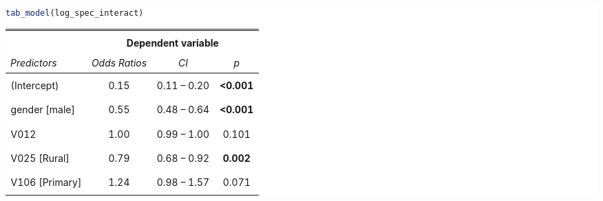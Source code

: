 ```r
tab_model(log_spec_interact)
```

<table style="border-collapse:collapse; border:none;">
<tr>
<th style="border-top: double; text-align:center; font-style:normal; font-weight:bold; padding:0.2cm;  text-align:left; ">&nbsp;</th>
<th colspan="3" style="border-top: double; text-align:center; font-style:normal; font-weight:bold; padding:0.2cm; ">Dependent variable</th>
</tr>
<tr>
<td style=" text-align:center; border-bottom:1px solid; font-style:italic; font-weight:normal;  text-align:left; ">Predictors</td>
<td style=" text-align:center; border-bottom:1px solid; font-style:italic; font-weight:normal;  ">Odds Ratios</td>
<td style=" text-align:center; border-bottom:1px solid; font-style:italic; font-weight:normal;  ">CI</td>
<td style=" text-align:center; border-bottom:1px solid; font-style:italic; font-weight:normal;  ">p</td>
</tr>
<tr>
<td style=" padding:0.2cm; text-align:left; vertical-align:top; text-align:left; ">(Intercept)</td>
<td style=" padding:0.2cm; text-align:left; vertical-align:top; text-align:center;  ">0.15</td>
<td style=" padding:0.2cm; text-align:left; vertical-align:top; text-align:center;  ">0.11&nbsp;&ndash;&nbsp;0.20</td>
<td style=" padding:0.2cm; text-align:left; vertical-align:top; text-align:center;  "><strong>&lt;0.001</strong></td>
</tr>
<tr>
<td style=" padding:0.2cm; text-align:left; vertical-align:top; text-align:left; ">gender [male]</td>
<td style=" padding:0.2cm; text-align:left; vertical-align:top; text-align:center;  ">0.55</td>
<td style=" padding:0.2cm; text-align:left; vertical-align:top; text-align:center;  ">0.48&nbsp;&ndash;&nbsp;0.64</td>
<td style=" padding:0.2cm; text-align:left; vertical-align:top; text-align:center;  "><strong>&lt;0.001</strong></td>
</tr>
<tr>
<td style=" padding:0.2cm; text-align:left; vertical-align:top; text-align:left; ">V012</td>
<td style=" padding:0.2cm; text-align:left; vertical-align:top; text-align:center;  ">1.00</td>
<td style=" padding:0.2cm; text-align:left; vertical-align:top; text-align:center;  ">0.99&nbsp;&ndash;&nbsp;1.00</td>
<td style=" padding:0.2cm; text-align:left; vertical-align:top; text-align:center;  ">0.101</td>
</tr>
<tr>
<td style=" padding:0.2cm; text-align:left; vertical-align:top; text-align:left; ">V025 [Rural]</td>
<td style=" padding:0.2cm; text-align:left; vertical-align:top; text-align:center;  ">0.79</td>
<td style=" padding:0.2cm; text-align:left; vertical-align:top; text-align:center;  ">0.68&nbsp;&ndash;&nbsp;0.92</td>
<td style=" padding:0.2cm; text-align:left; vertical-align:top; text-align:center;  "><strong>0.002</strong></td>
</tr>
<tr>
<td style=" padding:0.2cm; text-align:left; vertical-align:top; text-align:left; ">V106 [Primary]</td>
<td style=" padding:0.2cm; text-align:left; vertical-align:top; text-align:center;  ">1.24</td>
<td style=" padding:0.2cm; text-align:left; vertical-align:top; text-align:center;  ">0.98&nbsp;&ndash;&nbsp;1.57</td>
<td style=" padding:0.2cm; text-align:left; vertical-align:top; text-align:center;  ">0.071</td>
</tr>
<tr>